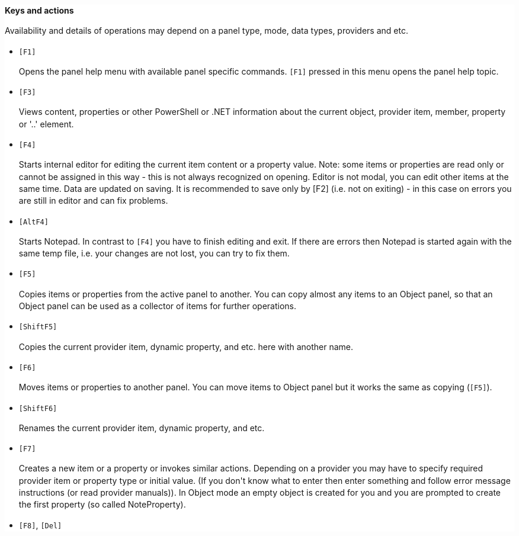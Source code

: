 **Keys and actions**

Availability and details of operations may depend on a panel type, mode, data
types, providers and etc.

* `[F1]`

    Opens the panel help menu with available panel specific commands.
    `[F1]` pressed in this menu opens the panel help topic.

* `[F3]`

    Views content, properties or other PowerShell or .NET information about
    the current object, provider item, member, property or '..' element.

* `[F4]`

    Starts internal editor for editing the current item content or a
    property value. Note: some items or properties are read only or cannot be
    assigned in this way - this is not always recognized on opening. Editor is not
    modal, you can edit other items at the same time. Data are updated on saving.
    It is recommended to save only by [F2] (i.e. not on exiting) - in this case on
    errors you are still in editor and can fix problems.

* `[AltF4]`

    Starts Notepad. In contrast to `[F4]` you have to finish editing and
    exit. If there are errors then Notepad is started again with the same temp
    file, i.e. your changes are not lost, you can try to fix them.

* `[F5]`

    Copies items or properties from the active panel to another. You can
    copy almost any items to an Object panel, so that an Object panel can be used
    as a collector of items for further operations.

* `[ShiftF5]`

    Copies the current provider item, dynamic property, and etc. here
    with another name.

* `[F6]`

    Moves items or properties to another panel. You can move items to Object
    panel but it works the same as copying (`[F5]`).

* `[ShiftF6]`

    Renames the current provider item, dynamic property, and etc.

* `[F7]`

    Creates a new item or a property or invokes similar actions. Depending
    on a provider you may have to specify required provider item or property type
    or initial value. (If you don't know what to enter then enter something and
    follow error message instructions (or read provider manuals)). In Object mode
    an empty object is created for you and you are prompted to create the first
    property (so called NoteProperty).

* `[F8]`, `[Del]`

